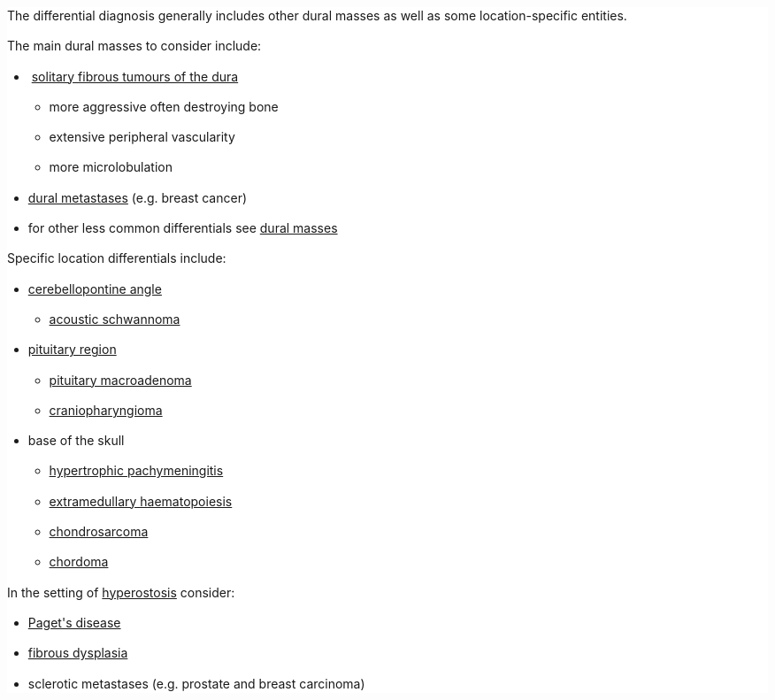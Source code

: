 The differential diagnosis generally includes other dural masses as well as some location-specific entities.

The main dural masses to consider include:

-  [solitary fibrous tumours of the dura](https://radiopaedia.org/articles/solitary-fibrous-tumour-of-the-dura)
    
    - more aggressive often destroying bone
        
    - extensive peripheral vascularity
        
    - more microlobulation
        
- [dural metastases](https://radiopaedia.org/articles/dural-metastases) (e.g. breast cancer)
    
- for other less common differentials see [dural masses](https://radiopaedia.org/articles/dural-masses)
    

Specific location differentials include:

- [cerebellopontine angle](https://radiopaedia.org/articles/cerebellopontine-angle-cistern)
    
    - [acoustic schwannoma](https://radiopaedia.org/articles/vestibular-schwannoma)
        
- [pituitary region](https://radiopaedia.org/articles/pituitary-region-masses)
    
    - [pituitary macroadenoma](https://radiopaedia.org/articles/pituitary-macroadenoma)
        
    - [craniopharyngioma](https://radiopaedia.org/articles/craniopharyngioma-historical)
        
- base of the skull
    
    - [hypertrophic pachymeningitis](https://radiopaedia.org/articles/hypertrophic-pachymeningitis)
        
    - [extramedullary haematopoiesis](https://radiopaedia.org/articles/extramedullary-haematopoiesis)
        
    - [chondrosarcoma](https://radiopaedia.org/articles/chondrosarcoma-of-the-skull-base)
        
    - [chordoma](https://radiopaedia.org/articles/chordoma)
        

In the setting of [hyperostosis](https://radiopaedia.org/articles/hyperostosis-of-the-skull-differential) consider:

- [Paget's disease](https://radiopaedia.org/articles/paget-disease-bone)
    
- [fibrous dysplasia](https://radiopaedia.org/articles/fibrous-dysplasia)
    
- sclerotic metastases (e.g. prostate and breast carcinoma)